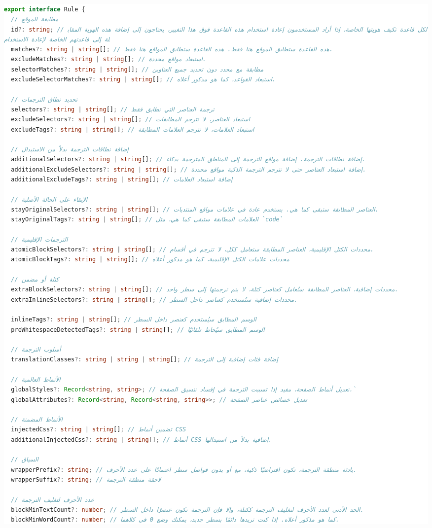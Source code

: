 ```typescript
export interface Rule {
  // مطابقة الموقع
  id?: string; // لكل قاعدة تكيف هويتها الخاصة، إذا أراد المستخدمون إعادة استخدام هذه القاعدة فوق هذا التغيير، يحتاجون إلى إضافة هذه الهوية المقابلة إلى قاعدتهم الخاصة لإعادة الاستخدام
  matches?: string | string[]; // هذه القاعدة ستطابق الموقع هنا فقط. هذه القاعدة ستطابق المواقع هنا فقط.
  excludeMatches?: string | string[]; // استبعاد مواقع محددة.
  selectorMatches?: string | string[]; // مطابقة مع محدد دون تحديد جميع العناوين
  excludeSelectorMatches?: string | string[]; // استبعاد القواعد، كما هو مذكور أعلاه.

  // تحديد نطاق الترجمات
  selectors?: string | string[]; // ترجمة العناصر التي تطابق فقط
  excludeSelectors?: string | string[]; // استبعاد العناصر، لا تترجم المطابقات
  excludeTags?: string | string[]; // استبعاد العلامات، لا تترجم العلامات المطابقة

  // إضافة نطاقات الترجمة بدلاً من الاستبدال
  additionalSelectors?: string | string[]; // إضافة نطاقات الترجمة. إضافة مواقع الترجمة إلى المناطق المترجمة بذكاء.
  additionalExcludeSelectors?: string | string[]; // إضافة استبعاد العناصر حتى لا تترجم الترجمة الذكية مواقع محددة.
  additionalExcludeTags?: string | string[]; // إضافة استبعاد العلامات

  // الإبقاء على الحالة الأصلية
  stayOriginalSelectors?: string | string[]; // العناصر المطابقة ستبقى كما هي. يستخدم عادة في علامات مواقع المنتديات.
  stayOriginalTags?: string | string[]; // العلامات المطابقة ستبقى كما هي، مثل `code`

  // الترجمات الإقليمية
  atomicBlockSelectors?: string | string[]; // محددات الكتل الإقليمية، العناصر المطابقة ستعامل ككل، لا تترجم في أقسام.
  atomicBlockTags?: string | string[]; // محددات علامات الكتل الإقليمية، كما هو مذكور أعلاه

  // كتلة أو مضمن
  extraBlockSelectors?: string | string[]; // محددات إضافية، العناصر المطابقة ستُعامل كعناصر كتلة، لا يتم ترجمتها إلى سطر واحد.
  extraInlineSelectors?: string | string[]; // محددات إضافية ستُستخدم كعناصر داخل السطر.

  inlineTags?: string | string[]; // الوسم المطابق سيُستخدم كعنصر داخل السطر
  preWhitespaceDetectedTags?: string | string[]; // الوسم المطابق سيُحاط تلقائيًا

  // أسلوب الترجمة
  translationClasses?: string | string | string[]; // إضافة فئات إضافية إلى الترجمة

  // الأنماط العالمية
  globalStyles?: Record<string, string>; // تعديل أنماط الصفحة، مفيد إذا تسببت الترجمة في إفساد تنسيق الصفحة.`
  globalAttributes?: Record<string, Record<string, string>>; // تعديل خصائص عناصر الصفحة

  // الأنماط المضمنة
  injectedCss?: string | string[]; // تضمين أنماط CSS
  additionalInjectedCss?: string | string[]; // أنماط CSS إضافية بدلاً من استبدالها.

  // السياق
  wrapperPrefix?: string; // بادئة منطقة الترجمة، تكون افتراضيًا ذكية، مع أو بدون فواصل سطر اعتمادًا على عدد الأحرف.
  wrapperSuffix?: string; // لاحقة منطقة الترجمة

  // عدد الأحرف لتغليف الترجمة
  blockMinTextCount?: number; // الحد الأدنى لعدد الأحرف لتغليف الترجمة ككتلة، وإلا فإن الترجمة تكون عنصرًا داخل السطر.
  blockMinWordCount?: number; // كما هو مذكور أعلاه. إذا كنت تريدها دائمًا بسطر جديد، يمكنك وضع 0 في كلاهما.

```